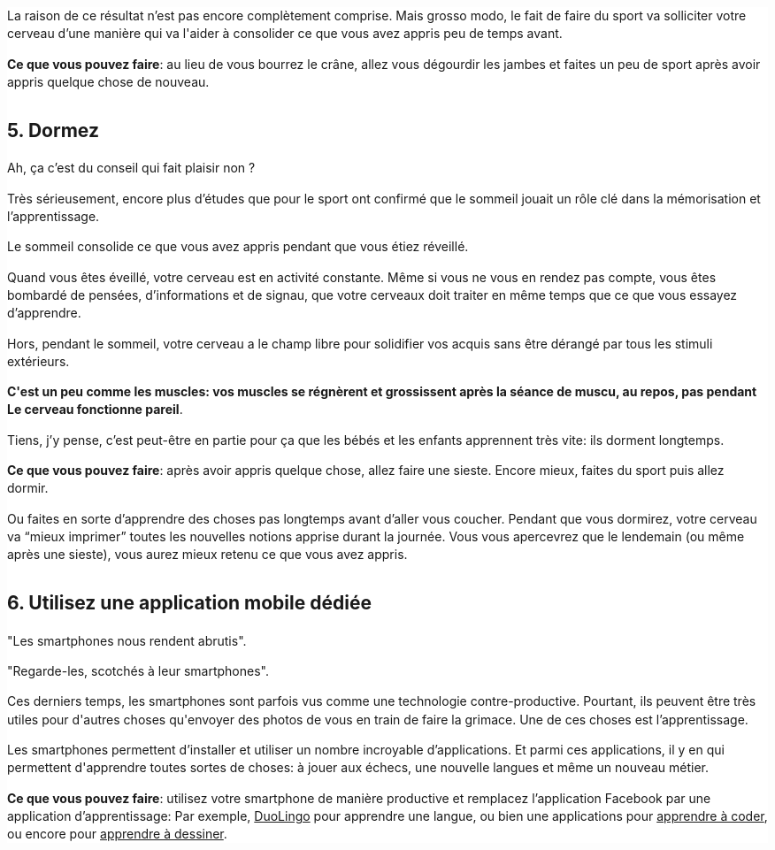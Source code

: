 La raison de ce résultat n’est pas encore complètement comprise. Mais grosso modo, le fait de faire du sport va solliciter votre cerveau d’une manière qui va l'aider à consolider ce que vous avez appris peu de temps avant.

**Ce que vous pouvez faire**: au lieu de vous bourrez le crâne, allez vous dégourdir les jambes et faites un peu de sport après avoir appris quelque chose de nouveau.

## 5\. Dormez

Ah, ça c’est du conseil qui fait plaisir non ?

Très sérieusement, encore plus d’études que pour le sport ont confirmé que le sommeil jouait un rôle clé dans la mémorisation et l’apprentissage.

Le sommeil consolide ce que vous avez appris pendant que vous étiez réveillé.

Quand vous êtes éveillé, votre cerveau est en activité constante. Même si vous ne vous en rendez pas compte, vous êtes bombardé de pensées, d’informations et de signau, que votre cerveaux doit traiter en même temps que ce que vous essayez d’apprendre.

Hors, pendant le sommeil, votre cerveau a le champ libre pour solidifier vos acquis sans être dérangé par tous les stimuli extérieurs.

**C'est un peu comme les muscles: vos muscles se régnèrent et grossissent après la séance de muscu, au repos, pas pendant Le cerveau fonctionne pareil**.

Tiens, j’y pense, c’est peut-être en partie pour ça que les bébés et les enfants apprennent très vite: ils dorment longtemps.

**Ce que vous pouvez faire**: après avoir appris quelque chose, allez faire une sieste. Encore mieux, faites du sport puis allez dormir.

Ou faites en sorte d’apprendre des choses pas longtemps avant d’aller vous coucher. Pendant que vous dormirez, votre cerveau va “mieux imprimer” toutes les nouvelles notions apprise durant la journée. Vous vous apercevrez que le lendemain (ou même après une sieste), vous aurez mieux retenu ce que vous avez appris.

## 6\. Utilisez une application mobile dédiée

"Les smartphones nous rendent abrutis".

"Regarde-les, scotchés à leur smartphones".

Ces derniers temps, les smartphones sont parfois vus comme une technologie contre-productive. Pourtant, ils peuvent être très utiles pour d'autres choses qu'envoyer des photos de vous en train de faire la grimace. Une de ces choses est l’apprentissage.

Les smartphones permettent d’installer et utiliser un nombre incroyable d’applications. Et parmi ces applications, il y en qui permettent d'apprendre toutes sortes de choses: à jouer aux échecs, une nouvelle langues et même un nouveau métier.

**Ce que vous pouvez faire**: utilisez votre smartphone de manière productive et remplacez l’application Facebook par une application d’apprentissage: Par exemple, [DuoLingo](https://fr.duolingo.com/) pour apprendre une langue, ou bien une applications pour [apprendre à coder](http://www.01net.com/astuces/les-meilleures-applications-gratuites-pour-apprendre-a-coder-1271271.html), ou encore pour [apprendre à dessiner](https://itunes.apple.com/fr/app/apprendre-%C3%A0-dessiner-la-conception-doeil-fantastique/id1064095331?mt=8).
